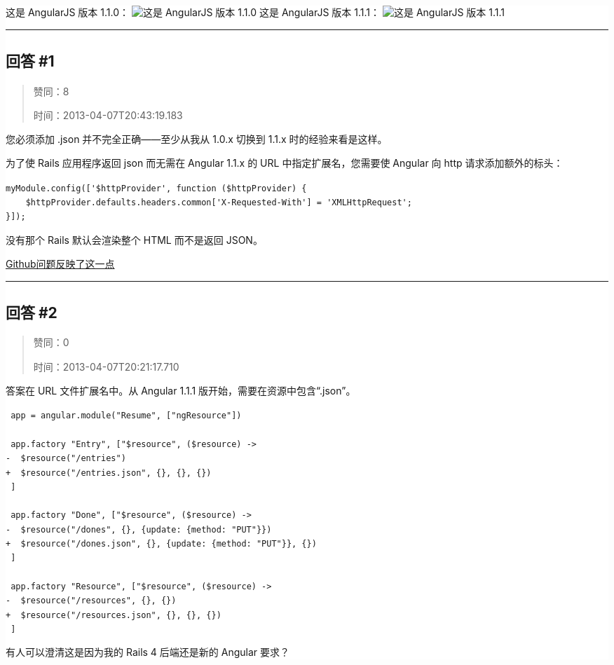 这是 AngularJS 版本 1.1.0： ![这是 AngularJS 版本 1.1.0](https://i.stack.imgur.com/0TjA1.jpg) 这是 AngularJS 版本 1.1.1： ![这是 AngularJS 版本 1.1.1](https://i.stack.imgur.com/fyG9i.jpg)

* * *

## 回答 #1

> 赞同：8
> 
> 时间：2013-04-07T20:43:19.183

您必须添加 .json 并不完全正确——至少从我从 1.0.x 切换到 1.1.x 时的经验来看是这样。

为了使 Rails 应用程序返回 json 而无需在 Angular 1.1.x 的 URL 中指定扩展名，您需要使 Angular 向 http 请求添加额外的标头：

```
myModule.config(['$httpProvider', function ($httpProvider) {
    $httpProvider.defaults.headers.common['X-Requested-With'] = 'XMLHttpRequest';
}]);
```

没有那个 Rails 默认会渲染整个 HTML 而不是返回 JSON。

[Github问题反映了这一点](https://github.com/angular/angular.js/issues/1004)

* * *

## 回答 #2

> 赞同：0
> 
> 时间：2013-04-07T20:21:17.710

答案在 URL 文件扩展名中。从 Angular 1.1.1 版开始，需要在资源中包含“.json”。

```
 app = angular.module("Resume", ["ngResource"])

 app.factory "Entry", ["$resource", ($resource) ->
-  $resource("/entries")
+  $resource("/entries.json", {}, {}, {})
 ]

 app.factory "Done", ["$resource", ($resource) ->
-  $resource("/dones", {}, {update: {method: "PUT"}})
+  $resource("/dones.json", {}, {update: {method: "PUT"}}, {})
 ]

 app.factory "Resource", ["$resource", ($resource) ->
-  $resource("/resources", {}, {})
+  $resource("/resources.json", {}, {}, {})
 ] 
```

有人可以澄清这是因为我的 Rails 4 后端还是新的 Angular 要求？
